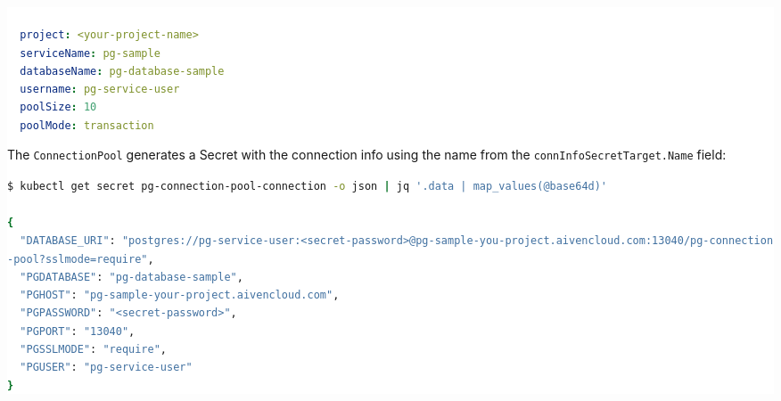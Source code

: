 ```yaml

  project: <your-project-name>
  serviceName: pg-sample
  databaseName: pg-database-sample
  username: pg-service-user
  poolSize: 10
  poolMode: transaction
```

The `ConnectionPool` generates a Secret with the connection info using the name from the `connInfoSecretTarget.Name` field:
```bash
$ kubectl get secret pg-connection-pool-connection -o json | jq '.data | map_values(@base64d)' 

{
  "DATABASE_URI": "postgres://pg-service-user:<secret-password>@pg-sample-you-project.aivencloud.com:13040/pg-connection-pool?sslmode=require",
  "PGDATABASE": "pg-database-sample",
  "PGHOST": "pg-sample-your-project.aivencloud.com",
  "PGPASSWORD": "<secret-password>",
  "PGPORT": "13040",
  "PGSSLMODE": "require",
  "PGUSER": "pg-service-user"
}
```
